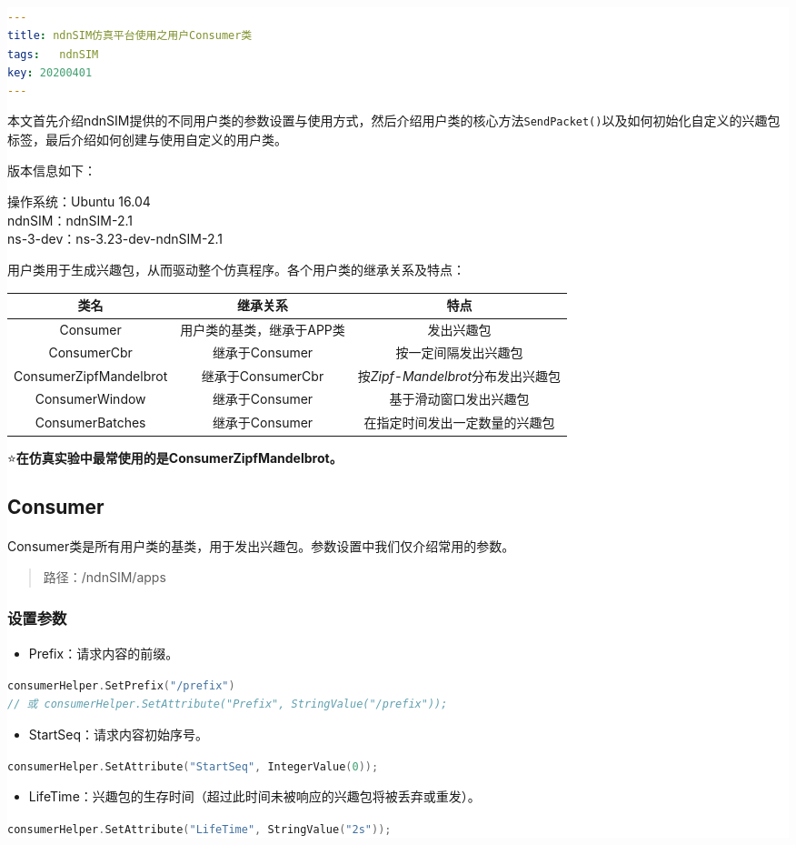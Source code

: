 ```yaml
---
title: ndnSIM仿真平台使用之用户Consumer类
tags:	ndnSIM
key: 20200401
---
```


本文首先介绍ndnSIM提供的不同用户类的参数设置与使用方式，然后介绍用户类的核心方法`SendPacket()`以及如何初始化自定义的兴趣包标签，最后介绍如何创建与使用自定义的用户类。



版本信息如下：

操作系统：Ubuntu 16.04 <br>ndnSIM：ndnSIM-2.1<br>
ns-3-dev：ns-3.23-dev-ndnSIM-2.1<br>

用户类用于生成兴趣包，从而驱动整个仿真程序。各个用户类的继承关系及特点：

|          类名          |         继承关系          |               特点                |
| :--------------------: | :-----------------------: | :-------------------------------: |
|        Consumer        | 用户类的基类，继承于APP类 |            发出兴趣包             |
|      ConsumerCbr       |      继承于Consumer       |       按一定间隔发出兴趣包        |
| ConsumerZipfMandelbrot |     继承于ConsumerCbr     | 按*Zipf-Mandelbrot*分布发出兴趣包 |
|     ConsumerWindow     |      继承于Consumer       |      基于滑动窗口发出兴趣包       |
|    ConsumerBatches     |      继承于Consumer       |  在指定时间发出一定数量的兴趣包   |

⭐️**在仿真实验中最常使用的是ConsumerZipfMandelbrot。**

## Consumer

Consumer类是所有用户类的基类，用于发出兴趣包。参数设置中我们仅介绍常用的参数。

> 路径：/ndnSIM/apps

### 设置参数

- Prefix：请求内容的前缀。

```c++
consumerHelper.SetPrefix("/prefix")
// 或 consumerHelper.SetAttribute("Prefix", StringValue("/prefix"));
```

- StartSeq：请求内容初始序号。

```c++
consumerHelper.SetAttribute("StartSeq", IntegerValue(0));
```

- LifeTime：兴趣包的生存时间（超过此时间未被响应的兴趣包将被丢弃或重发）。

```c++
consumerHelper.SetAttribute("LifeTime", StringValue("2s"));
```
